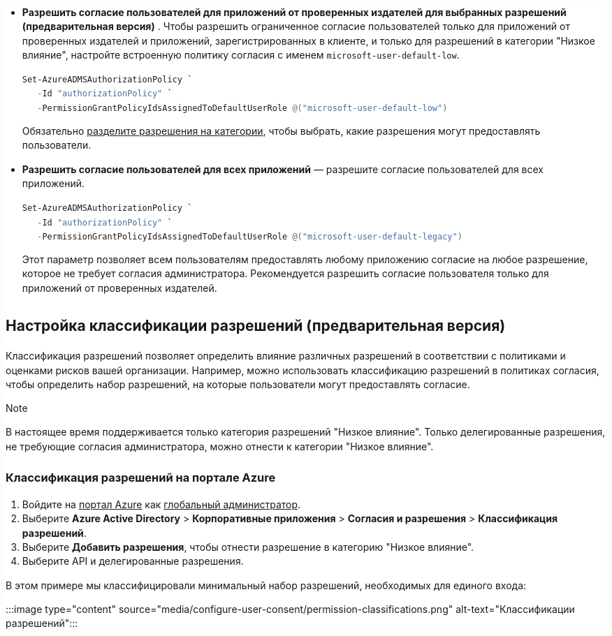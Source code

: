 * **Разрешить согласие пользователей для приложений от проверенных издателей для выбранных разрешений (предварительная версия)** . Чтобы разрешить ограниченное согласие пользователей только для приложений от проверенных издателей и приложений, зарегистрированных в клиенте, и только для разрешений в категории "Низкое влияние", настройте встроенную политику согласия с именем `microsoft-user-default-low`.

  ```powershell
  Set-AzureADMSAuthorizationPolicy `
     -Id "authorizationPolicy" `
     -PermissionGrantPolicyIdsAssignedToDefaultUserRole @("microsoft-user-default-low")
  ```

   Обязательно [разделите разрешения на категории](#configure-permission-classifications-preview), чтобы выбрать, какие разрешения могут предоставлять пользователи.

* **Разрешить согласие пользователей для всех приложений** — разрешите согласие пользователей для всех приложений.

  ```powershell
  Set-AzureADMSAuthorizationPolicy `
     -Id "authorizationPolicy" `
     -PermissionGrantPolicyIdsAssignedToDefaultUserRole @("microsoft-user-default-legacy")
  ```

   Этот параметр позволяет всем пользователям предоставлять любому приложению согласие на любое разрешение, которое не требует согласия администратора. Рекомендуется разрешить согласие пользователя только для приложений от проверенных издателей.

## <a name="configure-permission-classifications-preview"></a>Настройка классификации разрешений (предварительная версия)

Классификация разрешений позволяет определить влияние различных разрешений в соответствии с политиками и оценками рисков вашей организации. Например, можно использовать классификацию разрешений в политиках согласия, чтобы определить набор разрешений, на которые пользователи могут предоставлять согласие.

> [!NOTE]
> В настоящее время поддерживается только категория разрешений "Низкое влияние". Только делегированные разрешения, не требующие согласия администратора, можно отнести к категории "Низкое влияние".

### <a name="classify-permissions-using-the-azure-portal"></a>Классификация разрешений на портале Azure

1. Войдите на [портал Azure](https://portal.azure.com) как [глобальный администратор](../users-groups-roles/directory-assign-admin-roles.md#global-administrator--company-administrator).
1. Выберите **Azure Active Directory** > **Корпоративные приложения** > **Согласия и разрешения** > **Классификация разрешений**.
1. Выберите **Добавить разрешения**, чтобы отнести разрешение в категорию "Низкое влияние". 
1. Выберите API и делегированные разрешения.

В этом примере мы классифицировали минимальный набор разрешений, необходимых для единого входа:

:::image type="content" source="media/configure-user-consent/permission-classifications.png" alt-text="Классификации разрешений":::
